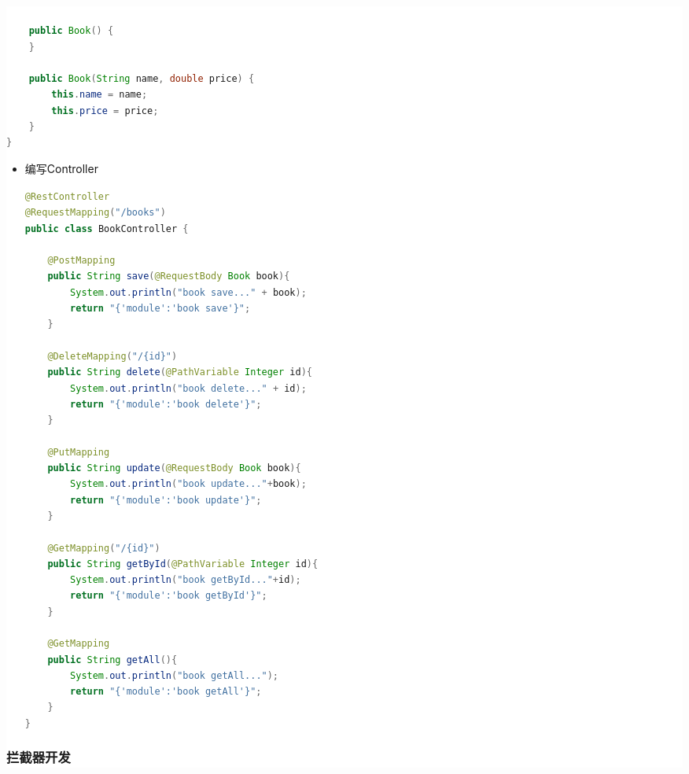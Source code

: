   ```java
  
      public Book() {
      }
  
      public Book(String name, double price) {
          this.name = name;
          this.price = price;
      }
  }
  ```

- 编写Controller

  ```java
  @RestController
  @RequestMapping("/books")
  public class BookController {
  
      @PostMapping
      public String save(@RequestBody Book book){
          System.out.println("book save..." + book);
          return "{'module':'book save'}";
      }
  
      @DeleteMapping("/{id}")
      public String delete(@PathVariable Integer id){
          System.out.println("book delete..." + id);
          return "{'module':'book delete'}";
      }
  
      @PutMapping
      public String update(@RequestBody Book book){
          System.out.println("book update..."+book);
          return "{'module':'book update'}";
      }
  
      @GetMapping("/{id}")
      public String getById(@PathVariable Integer id){
          System.out.println("book getById..."+id);
          return "{'module':'book getById'}";
      }
  
      @GetMapping
      public String getAll(){
          System.out.println("book getAll...");
          return "{'module':'book getAll'}";
      }
  }
  ```

### 拦截器开发
